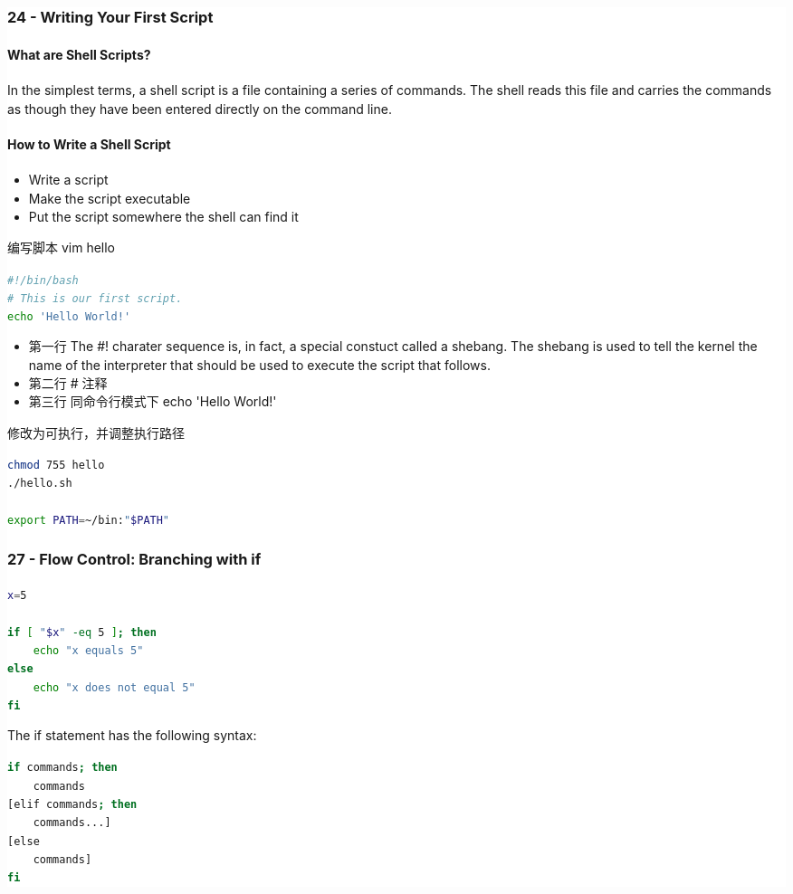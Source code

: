 ### 24 - Writing Your First Script

#### What are Shell Scripts?

In the simplest terms, a shell script is a file containing a series of commands. The shell reads this file and carries the commands as though they have been entered directly on the command line.

#### How to Write a Shell Script

* Write a script
* Make the script executable
* Put the script somewhere the shell can find it

编写脚本 vim hello

```bash
#!/bin/bash
# This is our first script.
echo 'Hello World!'
```

* 第一行 The \#! charater sequence is, in fact, a special constuct called a shebang. The shebang is used to tell the kernel the name of the  interpreter that should be used to execute the script that follows.
* 第二行 \# 注释
* 第三行 同命令行模式下 echo 'Hello World!' 

修改为可执行，并调整执行路径

```bash
chmod 755 hello
./hello.sh

export PATH=~/bin:"$PATH"
```

### 27 - Flow Control: Branching with if

```bash
x=5

if [ "$x" -eq 5 ]; then
    echo "x equals 5"
else
    echo "x does not equal 5"
fi
```

The if statement has the following syntax:

```bash
if commands; then
    commands
[elif commands; then
    commands...]
[else
    commands]
fi
```

